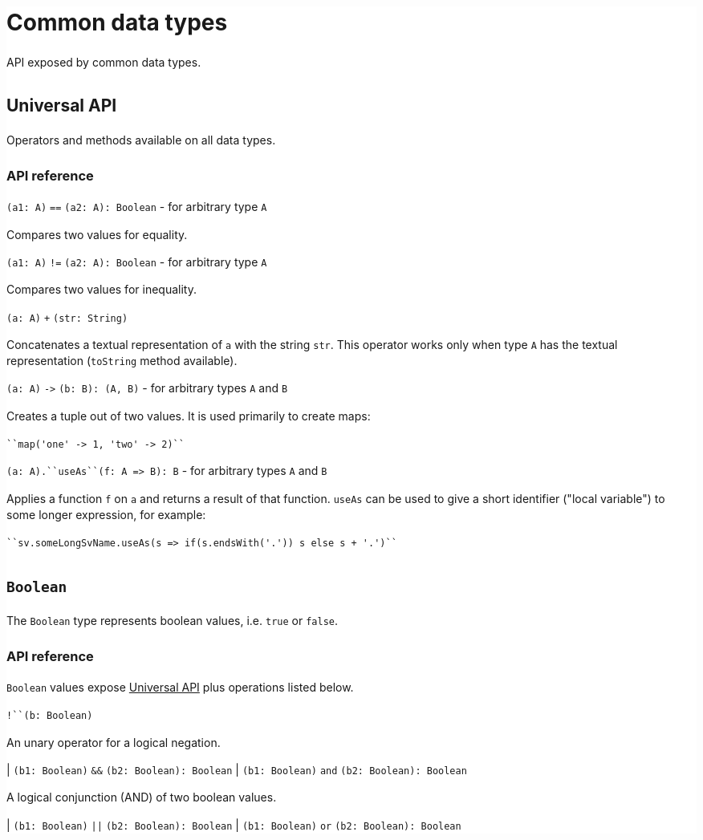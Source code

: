 # Common data types

API exposed by common data types.

## Universal API

Operators and methods available on all data types.

### API reference

`(a1: A)` `==` `(a2: A): Boolean` - for arbitrary type `A`

  Compares two values for equality.

`(a1: A)` `!=` `(a2: A): Boolean` - for arbitrary type `A`

  Compares two values for inequality.

`(a: A)` `+` `(str: String)`

  Concatenates a textual representation of ``a`` with the string ``str``. This operator works only when
  type ``A`` has the textual representation (``toString`` method available).

`(a: A)` `->` `(b: B): (A, B)` - for arbitrary types `A` and `B`

  Creates a tuple out of two values. It is used primarily to create maps:

    ``map('one' -> 1, 'two' -> 2)``

`(a: A).``useAs``(f: A => B): B` - for arbitrary types `A` and `B`

  Applies a function ``f`` on ``a`` and returns a result of that function. ``useAs`` can be used to give a short
  identifier ("local variable") to some longer expression, for example:

    ``sv.someLongSvName.useAs(s => if(s.endsWith('.')) s else s + '.')``

## ``Boolean``

The ``Boolean`` type represents boolean values, i.e. ``true`` or ``false``.

### API reference

``Boolean`` values expose [Universal API](#universal-api) plus operations listed below.

`!``(b: Boolean)`

  An unary operator for a logical negation.

| `(b1: Boolean)` `&&` `(b2: Boolean): Boolean`
| `(b1: Boolean)` `and` `(b2: Boolean): Boolean`

  A logical conjunction (AND) of two boolean values.

| `(b1: Boolean)` `||` `(b2: Boolean): Boolean`
| `(b1: Boolean)` `or` `(b2: Boolean): Boolean`
